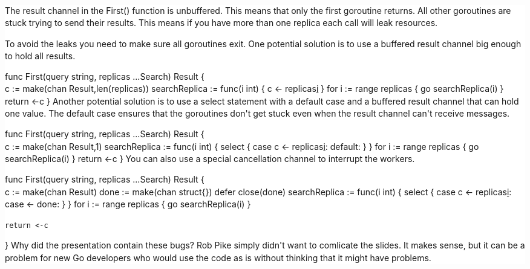 The result channel in the First() function is unbuffered. This means that only the first goroutine returns. All other goroutines are stuck trying to send their results. This means if you have more than one replica each call will leak resources.

To avoid the leaks you need to make sure all goroutines exit. One potential solution is to use a buffered result channel big enough to hold all results.

func First(query string, replicas ...Search) Result {  
    c := make(chan Result,len(replicas))
    searchReplica := func(i int) { c <- replicas[i](query) }
    for i := range replicas {
        go searchReplica(i)
    }
    return <-c
}
Another potential solution is to use a select statement with a default case and a buffered result channel that can hold one value. The default case ensures that the goroutines don't get stuck even when the result channel can't receive messages.

func First(query string, replicas ...Search) Result {  
    c := make(chan Result,1)
    searchReplica := func(i int) { 
        select {
        case c <- replicas[i](query):
        default:
        }
    }
    for i := range replicas {
        go searchReplica(i)
    }
    return <-c
}
You can also use a special cancellation channel to interrupt the workers.

func First(query string, replicas ...Search) Result {  
    c := make(chan Result)
    done := make(chan struct{})
    defer close(done)
    searchReplica := func(i int) { 
        select {
        case c <- replicas[i](query):
        case <- done:
        }
    }
    for i := range replicas {
        go searchReplica(i)
    }

    return <-c
}
Why did the presentation contain these bugs? Rob Pike simply didn't want to comlicate the slides. It makes sense, but it can be a problem for new Go developers who would use the code as is without thinking that it might have problems.

